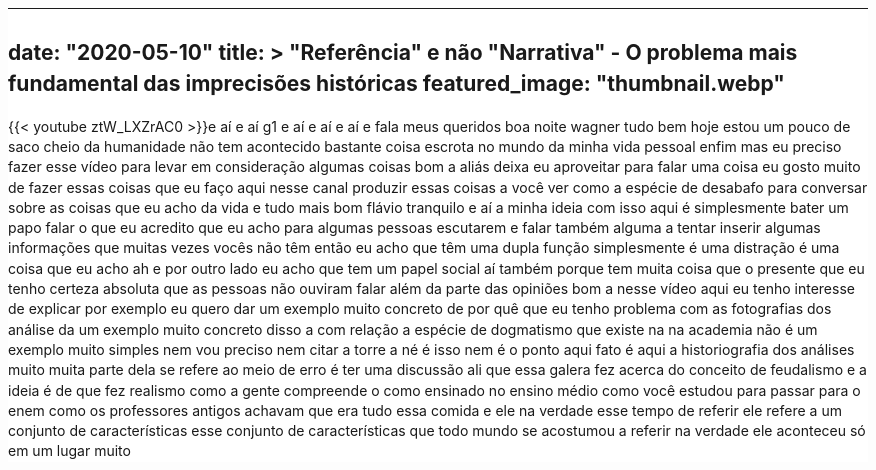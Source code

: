 
---
date: "2020-05-10"
title: > 
    "Referência" e não "Narrativa" - O problema mais fundamental das imprecisões históricas
featured_image: "thumbnail.webp"
---
{{< youtube ztW_LXZrAC0 >}}e aí
e aí
g1
e aí
e aí
e aí
e fala meus queridos boa noite wagner
tudo bem hoje estou um pouco de saco
cheio da humanidade não tem acontecido
bastante coisa escrota no mundo da minha
vida pessoal enfim mas eu preciso fazer
esse vídeo para levar em consideração
algumas coisas bom a aliás deixa eu
aproveitar para falar uma coisa eu gosto
muito de fazer essas coisas que eu faço
aqui nesse canal produzir essas coisas a
você ver como a espécie de desabafo para
conversar sobre as coisas que eu acho da
vida e tudo mais bom flávio tranquilo e
aí a minha ideia com isso aqui é
simplesmente bater um papo falar o que
eu acredito que eu acho para algumas
pessoas escutarem e falar também alguma
a tentar inserir algumas informações que
muitas vezes vocês não têm então eu acho
que têm uma dupla função simplesmente é
uma distração é uma coisa que eu acho
ah e por outro lado eu acho que tem um
papel social aí também porque tem muita
coisa que o presente que eu tenho
certeza absoluta que as pessoas não
ouviram falar além da parte das opiniões
bom a nesse vídeo aqui eu tenho
interesse de explicar por exemplo eu
quero dar um exemplo muito concreto de
por quê que eu tenho problema com as
fotografias dos análise da um exemplo
muito concreto disso a com relação a
espécie de dogmatismo que existe na na
academia não é um exemplo muito simples
nem vou preciso nem citar a torre a né é
isso nem é o ponto aqui fato é aqui a
historiografia dos análises muito muita
parte dela se refere ao meio de erro é
ter uma discussão ali que essa galera
fez acerca do conceito de feudalismo e a
ideia é de que fez realismo como a gente
compreende o como ensinado no ensino
médio como você estudou para passar para
o enem como os professores antigos
achavam que era tudo essa comida
e ele na verdade esse tempo de referir
ele refere a um conjunto de
características esse conjunto de
características que todo mundo se
acostumou a referir na verdade ele
aconteceu só em um lugar muito